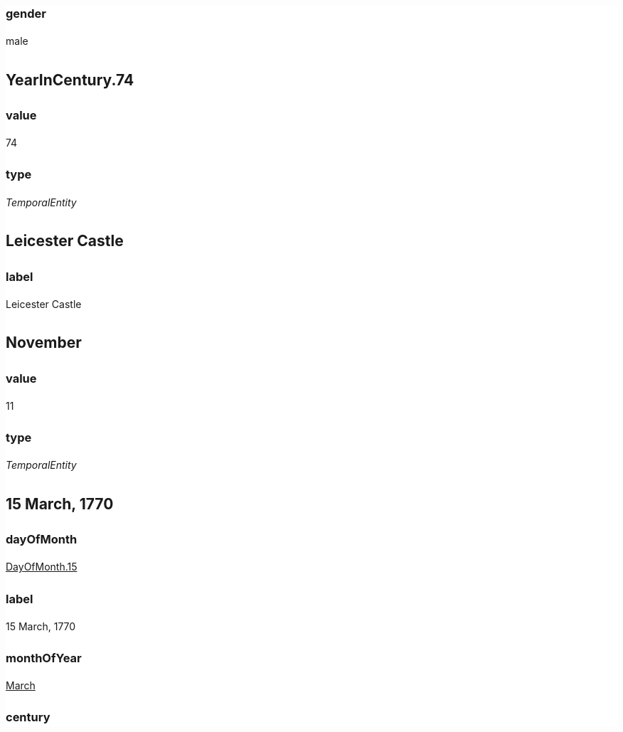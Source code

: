 ### gender


male

## YearInCentury.74

### value


74

### type


*TemporalEntity*

## Leicester Castle

### label


Leicester Castle

## November

### value


11

### type


*TemporalEntity*

## 15 March, 1770

### dayOfMonth


[DayOfMonth.15](#DayOfMonth.15)

### label


15 March, 1770

### monthOfYear


[March](#March)

### century
